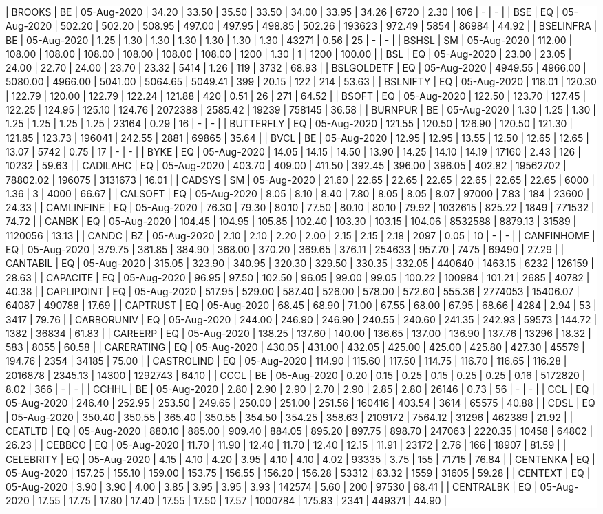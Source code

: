 | BROOKS | BE | 05-Aug-2020 | 34.20 | 33.50 | 35.50 | 33.50 | 34.00 | 33.95 | 34.26 | 6720 | 2.30 | 106 | - | - |
| BSE | EQ | 05-Aug-2020 | 502.20 | 502.20 | 508.95 | 497.00 | 497.95 | 498.85 | 502.26 | 193623 | 972.49 | 5854 | 86984 | 44.92 |
| BSELINFRA | BE | 05-Aug-2020 | 1.25 | 1.30 | 1.30 | 1.30 | 1.30 | 1.30 | 1.30 | 43271 | 0.56 | 25 | - | - |
| BSHSL | SM | 05-Aug-2020 | 112.00 | 108.00 | 108.00 | 108.00 | 108.00 | 108.00 | 108.00 | 1200 | 1.30 | 1 | 1200 | 100.00 |
| BSL | EQ | 05-Aug-2020 | 23.00 | 23.05 | 24.00 | 22.70 | 24.00 | 23.70 | 23.32 | 5414 | 1.26 | 119 | 3732 | 68.93 |
| BSLGOLDETF | EQ | 05-Aug-2020 | 4949.55 | 4966.00 | 5080.00 | 4966.00 | 5041.00 | 5064.65 | 5049.41 | 399 | 20.15 | 122 | 214 | 53.63 |
| BSLNIFTY | EQ | 05-Aug-2020 | 118.01 | 120.30 | 122.79 | 120.00 | 122.79 | 122.24 | 121.88 | 420 | 0.51 | 26 | 271 | 64.52 |
| BSOFT | EQ | 05-Aug-2020 | 122.50 | 123.70 | 127.45 | 122.25 | 124.95 | 125.10 | 124.76 | 2072388 | 2585.42 | 19239 | 758145 | 36.58 |
| BURNPUR | BE | 05-Aug-2020 | 1.30 | 1.25 | 1.30 | 1.25 | 1.25 | 1.25 | 1.25 | 23164 | 0.29 | 16 | - | - |
| BUTTERFLY | EQ | 05-Aug-2020 | 121.55 | 120.50 | 126.90 | 120.50 | 121.30 | 121.85 | 123.73 | 196041 | 242.55 | 2881 | 69865 | 35.64 |
| BVCL | BE | 05-Aug-2020 | 12.95 | 12.95 | 13.55 | 12.50 | 12.65 | 12.65 | 13.07 | 5742 | 0.75 | 17 | - | - |
| BYKE | EQ | 05-Aug-2020 | 14.05 | 14.15 | 14.50 | 13.90 | 14.25 | 14.10 | 14.19 | 17160 | 2.43 | 126 | 10232 | 59.63 |
| CADILAHC | EQ | 05-Aug-2020 | 403.70 | 409.00 | 411.50 | 392.45 | 396.00 | 396.05 | 402.82 | 19562702 | 78802.02 | 196075 | 3131673 | 16.01 |
| CADSYS | SM | 05-Aug-2020 | 21.60 | 22.65 | 22.65 | 22.65 | 22.65 | 22.65 | 22.65 | 6000 | 1.36 | 3 | 4000 | 66.67 |
| CALSOFT | EQ | 05-Aug-2020 | 8.05 | 8.10 | 8.40 | 7.80 | 8.05 | 8.05 | 8.07 | 97000 | 7.83 | 184 | 23600 | 24.33 |
| CAMLINFINE | EQ | 05-Aug-2020 | 76.30 | 79.30 | 80.10 | 77.50 | 80.10 | 80.10 | 79.92 | 1032615 | 825.22 | 1849 | 771532 | 74.72 |
| CANBK | EQ | 05-Aug-2020 | 104.45 | 104.95 | 105.85 | 102.40 | 103.30 | 103.15 | 104.06 | 8532588 | 8879.13 | 31589 | 1120056 | 13.13 |
| CANDC | BZ | 05-Aug-2020 | 2.10 | 2.10 | 2.20 | 2.00 | 2.15 | 2.15 | 2.18 | 2097 | 0.05 | 10 | - | - |
| CANFINHOME | EQ | 05-Aug-2020 | 379.75 | 381.85 | 384.90 | 368.00 | 370.20 | 369.65 | 376.11 | 254633 | 957.70 | 7475 | 69490 | 27.29 |
| CANTABIL | EQ | 05-Aug-2020 | 315.05 | 323.90 | 340.95 | 320.30 | 329.50 | 330.35 | 332.05 | 440640 | 1463.15 | 6232 | 126159 | 28.63 |
| CAPACITE | EQ | 05-Aug-2020 | 96.95 | 97.50 | 102.50 | 96.05 | 99.00 | 99.05 | 100.22 | 100984 | 101.21 | 2685 | 40782 | 40.38 |
| CAPLIPOINT | EQ | 05-Aug-2020 | 517.95 | 529.00 | 587.40 | 526.00 | 578.00 | 572.60 | 555.36 | 2774053 | 15406.07 | 64087 | 490788 | 17.69 |
| CAPTRUST | EQ | 05-Aug-2020 | 68.45 | 68.90 | 71.00 | 67.55 | 68.00 | 67.95 | 68.66 | 4284 | 2.94 | 53 | 3417 | 79.76 |
| CARBORUNIV | EQ | 05-Aug-2020 | 244.00 | 246.90 | 246.90 | 240.55 | 240.60 | 241.35 | 242.93 | 59573 | 144.72 | 1382 | 36834 | 61.83 |
| CAREERP | EQ | 05-Aug-2020 | 138.25 | 137.60 | 140.00 | 136.65 | 137.00 | 136.90 | 137.76 | 13296 | 18.32 | 583 | 8055 | 60.58 |
| CARERATING | EQ | 05-Aug-2020 | 430.05 | 431.00 | 432.05 | 425.00 | 425.00 | 425.80 | 427.30 | 45579 | 194.76 | 2354 | 34185 | 75.00 |
| CASTROLIND | EQ | 05-Aug-2020 | 114.90 | 115.60 | 117.50 | 114.75 | 116.70 | 116.65 | 116.28 | 2016878 | 2345.13 | 14300 | 1292743 | 64.10 |
| CCCL | BE | 05-Aug-2020 | 0.20 | 0.15 | 0.25 | 0.15 | 0.25 | 0.25 | 0.16 | 5172820 | 8.02 | 366 | - | - |
| CCHHL | BE | 05-Aug-2020 | 2.80 | 2.90 | 2.90 | 2.70 | 2.90 | 2.85 | 2.80 | 26146 | 0.73 | 56 | - | - |
| CCL | EQ | 05-Aug-2020 | 246.40 | 252.95 | 253.50 | 249.65 | 250.00 | 251.00 | 251.56 | 160416 | 403.54 | 3614 | 65575 | 40.88 |
| CDSL | EQ | 05-Aug-2020 | 350.40 | 350.55 | 365.40 | 350.55 | 354.50 | 354.25 | 358.63 | 2109172 | 7564.12 | 31296 | 462389 | 21.92 |
| CEATLTD | EQ | 05-Aug-2020 | 880.10 | 885.00 | 909.40 | 884.05 | 895.20 | 897.75 | 898.70 | 247063 | 2220.35 | 10458 | 64802 | 26.23 |
| CEBBCO | EQ | 05-Aug-2020 | 11.70 | 11.90 | 12.40 | 11.70 | 12.40 | 12.15 | 11.91 | 23172 | 2.76 | 166 | 18907 | 81.59 |
| CELEBRITY | EQ | 05-Aug-2020 | 4.15 | 4.10 | 4.20 | 3.95 | 4.10 | 4.10 | 4.02 | 93335 | 3.75 | 155 | 71715 | 76.84 |
| CENTENKA | EQ | 05-Aug-2020 | 157.25 | 155.10 | 159.00 | 153.75 | 156.55 | 156.20 | 156.28 | 53312 | 83.32 | 1559 | 31605 | 59.28 |
| CENTEXT | EQ | 05-Aug-2020 | 3.90 | 3.90 | 4.00 | 3.85 | 3.95 | 3.95 | 3.93 | 142574 | 5.60 | 200 | 97530 | 68.41 |
| CENTRALBK | EQ | 05-Aug-2020 | 17.55 | 17.75 | 17.80 | 17.40 | 17.55 | 17.50 | 17.57 | 1000784 | 175.83 | 2341 | 449371 | 44.90 |